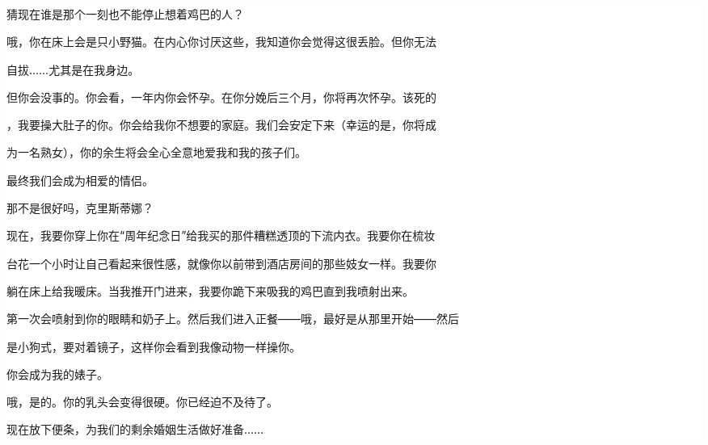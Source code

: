 猜现在谁是那个一刻也不能停止想着鸡巴的人？

哦，你在床上会是只小野猫。在内心你讨厌这些，我知道你会觉得这很丢脸。但你无法

自拔……尤其是在我身边。

但你会没事的。你会看，一年内你会怀孕。在你分娩后三个月，你将再次怀孕。该死的

，我要操大肚子的你。你会给我你不想要的家庭。我们会安定下来（幸运的是，你将成

为一名熟女），你的余生将会全心全意地爱我和我的孩子们。

最终我们会成为相爱的情侣。

那不是很好吗，克里斯蒂娜？

现在，我要你穿上你在“周年纪念日”给我买的那件糟糕透顶的下流内衣。我要你在梳妆

台花一个小时让自己看起来很性感，就像你以前带到酒店房间的那些妓女一样。我要你

躺在床上给我暖床。当我推开门进来，我要你跪下来吸我的鸡巴直到我喷射出来。

第一次会喷射到你的眼睛和奶子上。然后我们进入正餐——哦，最好是从那里开始——然后

是小狗式，要对着镜子，这样你会看到我像动物一样操你。

你会成为我的婊子。

哦，是的。你的乳头会变得很硬。你已经迫不及待了。

现在放下便条，为我们的剩余婚姻生活做好准备……



